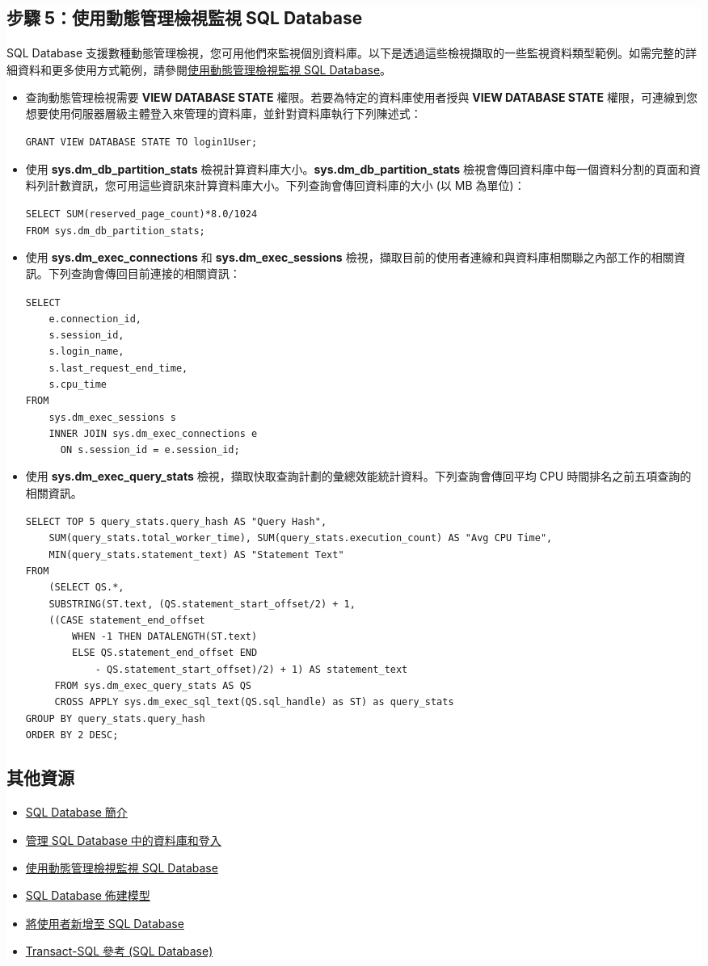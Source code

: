 <h2><a id="Step5" name="Step5"> </a>步驟 5：使用動態管理檢視監視 SQL Database</h2>

SQL Database 支援數種動態管理檢視，您可用他們來監視個別資料庫。以下是透過這些檢視擷取的一些監視資料類型範例。如需完整的詳細資料和更多使用方式範例，請參閱[使用動態管理檢視監視 SQL Database][]。

-   查詢動態管理檢視需要 **VIEW DATABASE STATE** 權限。若要為特定的資料庫使用者授與 **VIEW DATABASE STATE** 權限，可連線到您想要使用伺服器層級主體登入來管理的資料庫，並針對資料庫執行下列陳述式：

        GRANT VIEW DATABASE STATE TO login1User;

-   使用 **sys.dm\_db\_partition\_stats** 檢視計算資料庫大小。**sys.dm\_db\_partition\_stats** 檢視會傳回資料庫中每一個資料分割的頁面和資料列計數資訊，您可用這些資訊來計算資料庫大小。下列查詢會傳回資料庫的大小 (以 MB 為單位)：

        SELECT SUM(reserved_page_count)*8.0/1024
        FROM sys.dm_db_partition_stats;   

-   使用 **sys.dm\_exec\_connections** 和 **sys.dm\_exec\_sessions** 檢視，擷取目前的使用者連線和與資料庫相關聯之內部工作的相關資訊。下列查詢會傳回目前連接的相關資訊：

        SELECT
            e.connection_id,
            s.session_id,
            s.login_name,
            s.last_request_end_time,
            s.cpu_time
        FROM
            sys.dm_exec_sessions s
            INNER JOIN sys.dm_exec_connections e
              ON s.session_id = e.session_id;

-   使用 **sys.dm\_exec\_query\_stats** 檢視，擷取快取查詢計劃的彙總效能統計資料。下列查詢會傳回平均 CPU 時間排名之前五項查詢的相關資訊。

        SELECT TOP 5 query_stats.query_hash AS "Query Hash",
            SUM(query_stats.total_worker_time), SUM(query_stats.execution_count) AS "Avg CPU Time",
            MIN(query_stats.statement_text) AS "Statement Text"
        FROM
            (SELECT QS.*,
            SUBSTRING(ST.text, (QS.statement_start_offset/2) + 1,
            ((CASE statement_end_offset
                WHEN -1 THEN DATALENGTH(ST.text)
                ELSE QS.statement_end_offset END
                    - QS.statement_start_offset)/2) + 1) AS statement_text
             FROM sys.dm_exec_query_stats AS QS
             CROSS APPLY sys.dm_exec_sql_text(QS.sql_handle) as ST) as query_stats
        GROUP BY query_stats.query_hash
        ORDER BY 2 DESC;

<h2>其他資源</h2>

* [SQL Database 簡介][]
* [管理 SQL Database 中的資料庫和登入][]
* [使用動態管理檢視監視 SQL Database][]
* [SQL Database 佈建模型][]
* [將使用者新增至 SQL Database][]
* [Transact-SQL 參考 (SQL Database)][]


  [如何使用 Azure SQL Database]: http://www.windowsazure.com/zh-tw/develop/net/how-to-guides/sql-azure/
  [步驟 1：取得 SQL Server Management Studio]: #Step1
  [步驟 2：連線到 SQL Database]: #Step2
  [步驟 3：建立和管理資料庫]: #Step3
  [步驟 4：建立和管理登入]: #Step4
  [步驟 5：使用動態管理檢視監視 SQL Database]: Step5
  [Microsoft SQL Server 2012 Express]: http://www.microsoft.com/zh-tw/download/details.aspx?id=29062
  [SSMS 安裝程式 - 選取安裝類型]: /media/installer_installation_type.png
  [SSMS 安裝程式 - 選取功能]: /media/installer_feature_selection.png
  [SSMS 安裝程式 - 安裝完成]: /media/installer_completed.png
  [Azure 管理入口網站]: http://manage.windowsazure.com/
  [從管理入口網站取得 SQL Database 伺服器名稱]: /media/portal_get_database_name.png
  [連線到 SSMS]: /media/ssms_connect.png
  [連線到 SSMS -- 屬性]: /media/ssms_connect_properties.png
  [Transact-SQL 參考 (SQL Database)]: http://msdn.microsoft.com/zh-tw/library/bb510741(v=sql.120).aspx
  [CREATE DATABASE (SQL Database)]: http://msdn.microsoft.com/zh-tw/library/windowsazure/ee336274.aspx
  [ALTER DATABASE (SQL Database)]: http://msdn.microsoft.com/zh-tw/library/windowsazure/ff394109.aspx
  [DROP DATABASE (SQL Database)]: http://msdn.microsoft.com/zh-tw/library/windowsazure/ee336259.aspx
  [管理 SQL Database 中的資料庫和登入]: http://msdn.microsoft.com/zh-tw/library/windowsazure/ee336235.aspx
  [CREATE LOGIN (SQL Database)]: http://msdn.microsoft.com/zh-tw/library/windowsazure/ee336268.aspx
  [CREATE USER (SQL Database)]: http://msdn.microsoft.com/zh-tw/library/ee336277.aspx
  [sp_addrolemember (Transact-SQL)]: http://msdn.microsoft.com/zh-tw/library/ms187750.aspx
  [ALTER LOGIN (SQL Database)]: http://msdn.microsoft.com/zh-tw/library/windowsazure/ee336254.aspx
  [使用動態管理檢視監視 SQL Database]: http://msdn.microsoft.com/zh-tw/library/windowsazure/ff394114.aspx
  [SQL Database 簡介]: http://msdn.microsoft.com/zh-tw/library/windowsazure/ee336230.aspx
  [SQL Database 佈建模型]: http://msdn.microsoft.com/zh-tw/library/ee336227.aspx
  [將使用者新增至 SQL Database]: http://blogs.msdn.com/b/sqlazure/archive/2010/06/21/10028038.aspx